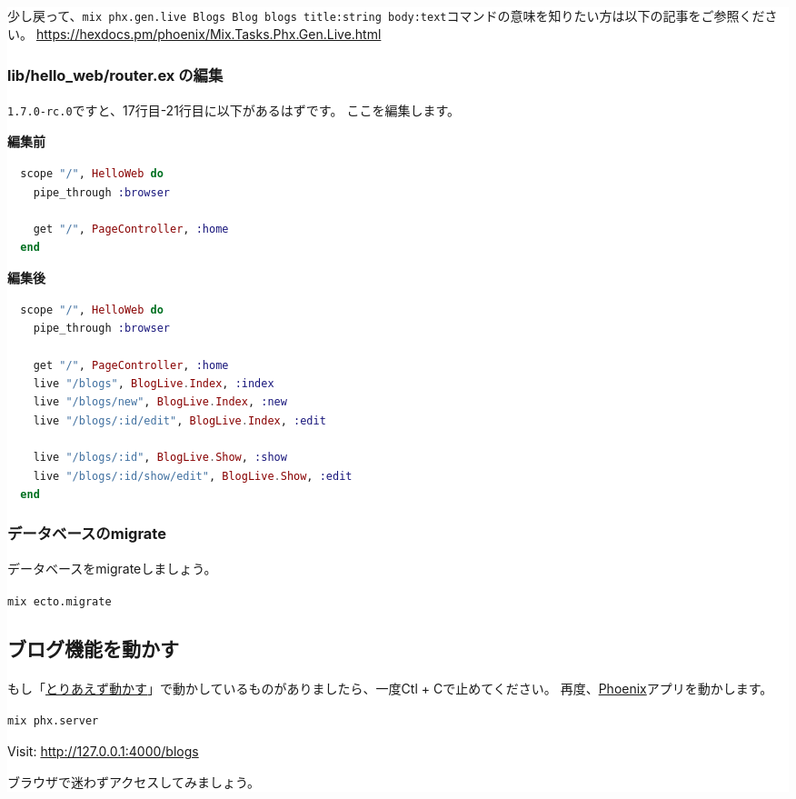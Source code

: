 少し戻って、`mix phx.gen.live Blogs Blog blogs title:string body:text`コマンドの意味を知りたい方は以下の記事をご参照ください。
https://hexdocs.pm/phoenix/Mix.Tasks.Phx.Gen.Live.html



### lib/hello_web/router.ex の編集

`1.7.0-rc.0`ですと、17行目-21行目に以下があるはずです。
ここを編集します。

**編集前**

```elixir:lib/hello_web/router.ex
  scope "/", HelloWeb do
    pipe_through :browser

    get "/", PageController, :home
  end
```

**編集後**

```elixir:lib/hello_web/router.ex
  scope "/", HelloWeb do
    pipe_through :browser

    get "/", PageController, :home
    live "/blogs", BlogLive.Index, :index
    live "/blogs/new", BlogLive.Index, :new
    live "/blogs/:id/edit", BlogLive.Index, :edit

    live "/blogs/:id", BlogLive.Show, :show
    live "/blogs/:id/show/edit", BlogLive.Show, :edit
  end
```

### データベースのmigrate

データベースをmigrateしましょう。

```:CMD
mix ecto.migrate
```


## ブログ機能を動かす

もし「[とりあえず動かす](https://qiita.com/torifukukaiou/items/b1a89ff52ca9a63e3434#%E3%81%A8%E3%82%8A%E3%81%82%E3%81%88%E3%81%9A%E5%8B%95%E3%81%8B%E3%81%99)」で動かしているものがありましたら、一度Ctl + Cで止めてください。
再度、[Phoenix](https://www.phoenixframework.org/)アプリを動かします。

```:CMD
mix phx.server
```

Visit: http://127.0.0.1:4000/blogs

ブラウザで迷わずアクセスしてみましょう。
